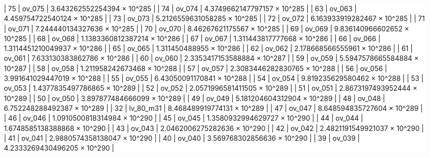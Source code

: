 | 75 | ov_075 | 3.643262552254394 × 10^285 |
| 74 | ov_074 | 4.3749662147797157 × 10^285 |
| 63 | ov_063 | 4.459754722540124 × 10^285 |
| 73 | ov_073 | 5.2126559631058285 × 10^285 |
| 72 | ov_072 | 6.163933919282467 × 10^285 |
| 71 | ov_071 | 7.244440134327636 × 10^285 |
| 70 | ov_070 | 8.46267621175567 × 10^285 |
| 69 | ov_069 | 9.836140966602652 × 10^285 |
| 68 | ov_068 | 1.1383360812387214 × 10^286 |
| 67 | ov_067 | 1.311443817777668 × 10^286 |
| 66 | ov_066 | 1.3114451210049937 × 10^286 |
| 65 | ov_065 | 1.311450488955 × 10^286 |
| 62 | ov_062 | 2.178668566555961 × 10^286 |
| 61 | ov_061 | 7.633130383862786 × 10^286 |
| 60 | ov_060 | 2.3353417153588884 × 10^287 |
| 59 | ov_059 | 5.5947578665584884 × 10^287 |
| 58 | ov_058 | 1.211958242673468 × 10^288 |
| 57 | ov_057 | 2.3083446282830765 × 10^288 |
| 56 | ov_056 | 3.991641029447019 × 10^288 |
| 55 | ov_055 | 6.43050091170841 × 10^288 |
| 54 | ov_054 | 9.819235629580462 × 10^288 |
| 53 | ov_053 | 1.4377835497786865 × 10^289 |
| 52 | ov_052 | 2.0571996581411505 × 10^289 |
| 51 | ov_051 | 2.8673197493952444 × 10^289 |
| 50 | ov_050 | 3.897877484666099 × 10^289 |
| 49 | ov_049 | 5.181204604312904 × 10^289 |
| 48 | ov_048 | 6.752248288492387 × 10^289 |
| 32 | lv_80_m31 | 8.468489919774131 × 10^289 |
| 47 | ov_047 | 8.648594835727604 × 10^289 |
| 46 | ov_046 | 1.0910500818314984 × 10^290 |
| 45 | ov_045 | 1.3580932994629727 × 10^290 |
| 44 | ov_044 | 1.6748585138388868 × 10^290 |
| 43 | ov_043 | 2.0462006275282636 × 10^290 |
| 42 | ov_042 | 2.4821191549921037 × 10^290 |
| 41 | ov_041 | 2.9880574358138047 × 10^290 |
| 40 | ov_040 | 3.569768302856636 × 10^290 |
| 39 | ov_039 | 4.2333269430496205 × 10^290 |